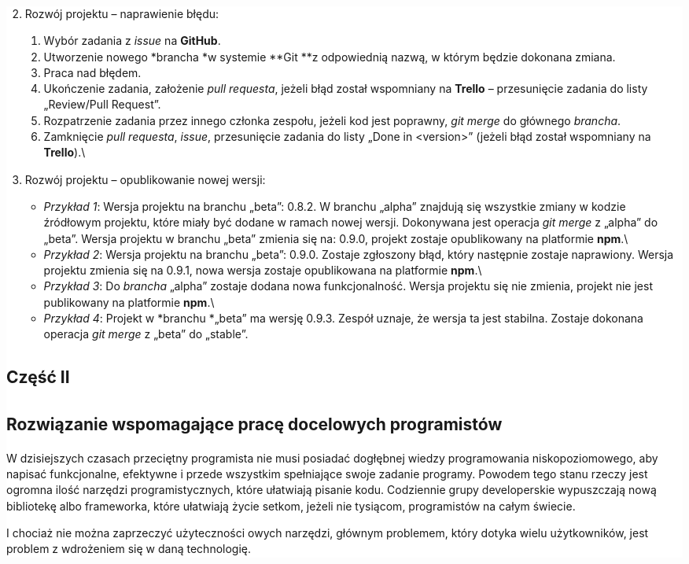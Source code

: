 2.  Rozwój projektu – naprawienie błędu:

    1.  Wybór zadania z *issue* na **GitHub**.
    2.  Utworzenie nowego *brancha *w systemie **Git **z odpowiednią
        nazwą, w którym będzie dokonana zmiana.
    3.  Praca nad błędem.
    4.  Ukończenie zadania, założenie *pull requesta*, jeżeli błąd
        został wspomniany na **Trello** – przesunięcie zadania do listy
        „Review/Pull Request”.
    5.  Rozpatrzenie zadania przez innego członka zespołu, jeżeli kod
        jest poprawny, *git merge* do głównego *brancha*.
    6.  Zamknięcie *pull requesta*, *issue*, przesunięcie zadania do
        listy „Done in &lt;version&gt;” (jeżeli błąd został wspomniany
        na **Trello**).\

3.  Rozwój projektu – opublikowanie nowej wersji:

    -   *Przykład 1*: Wersja projektu na branchu „beta”: 0.8.2. W
        branchu „alpha” znajdują się wszystkie zmiany w kodzie źródłowym
        projektu, które miały być dodane w ramach nowej wersji.
        Dokonywana jest operacja *git merge* z „alpha” do „beta”. Wersja
        projektu w branchu „beta” zmienia się na: 0.9.0, projekt zostaje
        opublikowany na platformie **npm**.\
    -   *Przykład 2*: Wersja projektu na branchu „beta”: 0.9.0. Zostaje
        zgłoszony błąd, który następnie zostaje naprawiony. Wersja
        projektu zmienia się na 0.9.1, nowa wersja zostaje opublikowana
        na platformie **npm**.\
    -   *Przykład 3*: Do *brancha* „alpha” zostaje dodana
        nowa funkcjonalność. Wersja projektu się nie zmienia, projekt
        nie jest publikowany na platformie **npm**.\
    -   *Przykład 4*: Projekt w *branchu *„beta” ma wersję 0.9.3. Zespół
        uznaje, że wersja ta jest stabilna. Zostaje dokonana operacja
        *git merge* z „beta” do „stable”.



Część II
--------

Rozwiązanie wspomagające pracę docelowych programistów
------------------------------------------------------

W dzisiejszych czasach przeciętny programista nie musi posiadać
dogłębnej wiedzy programowania niskopoziomowego, aby napisać
funkcjonalne, efektywne i przede wszystkim spełniające swoje zadanie
programy. Powodem tego stanu rzeczy jest ogromna ilość narzędzi
programistycznych, które ułatwiają pisanie kodu. Codziennie grupy
developerskie wypuszczają nową bibliotekę albo frameworka, które
ułatwiają życie setkom, jeżeli nie tysiącom, programistów na całym
świecie.

I chociaż nie można zaprzeczyć użyteczności owych narzędzi, głównym
problemem, który dotyka wielu użytkowników, jest problem z wdrożeniem
się w daną technologię.
